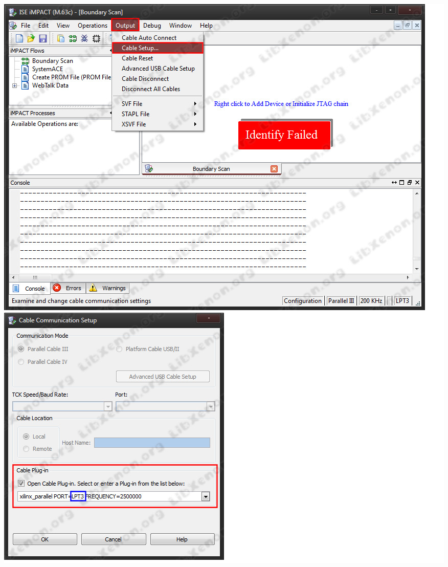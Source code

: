 ![H-Slim29.jpg](images/H-Slim29.jpg "H-Slim29.jpg")
![H-Slim30.jpg](images/H-Slim30.jpg "H-Slim30.jpg")